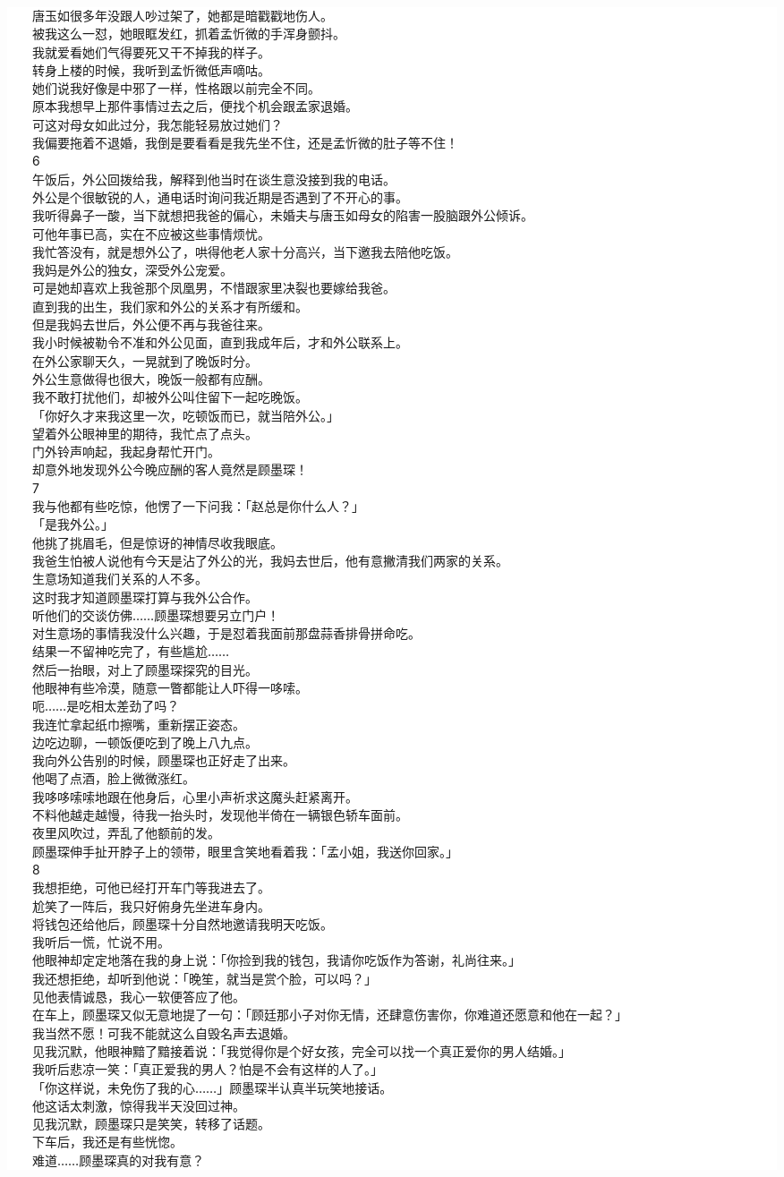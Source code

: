 &emsp;&emsp;唐玉如很多年没跟人吵过架了，她都是暗戳戳地伤人。  
&emsp;&emsp;被我这么一怼，她眼眶发红，抓着孟忻微的手浑身颤抖。  
&emsp;&emsp;我就爱看她们气得要死又干不掉我的样子。  
&emsp;&emsp;转身上楼的时候，我听到孟忻微低声嘀咕。  
&emsp;&emsp;她们说我好像是中邪了一样，性格跟以前完全不同。  
&emsp;&emsp;原本我想早上那件事情过去之后，便找个机会跟孟家退婚。  
&emsp;&emsp;可这对母女如此过分，我怎能轻易放过她们？  
&emsp;&emsp;我偏要拖着不退婚，我倒是要看看是我先坐不住，还是孟忻微的肚子等不住！  
&emsp;&emsp;6  
&emsp;&emsp;午饭后，外公回拨给我，解释到他当时在谈生意没接到我的电话。  
&emsp;&emsp;外公是个很敏锐的人，通电话时询问我近期是否遇到了不开心的事。  
&emsp;&emsp;我听得鼻子一酸，当下就想把我爸的偏心，未婚夫与唐玉如母女的陷害一股脑跟外公倾诉。  
&emsp;&emsp;可他年事已高，实在不应被这些事情烦忧。  
&emsp;&emsp;我忙答没有，就是想外公了，哄得他老人家十分高兴，当下邀我去陪他吃饭。  
&emsp;&emsp;我妈是外公的独女，深受外公宠爱。  
&emsp;&emsp;可是她却喜欢上我爸那个凤凰男，不惜跟家里决裂也要嫁给我爸。  
&emsp;&emsp;直到我的出生，我们家和外公的关系才有所缓和。  
&emsp;&emsp;但是我妈去世后，外公便不再与我爸往来。  
&emsp;&emsp;我小时候被勒令不准和外公见面，直到我成年后，才和外公联系上。  
&emsp;&emsp;在外公家聊天久，一晃就到了晚饭时分。  
&emsp;&emsp;外公生意做得也很大，晚饭一般都有应酬。  
&emsp;&emsp;我不敢打扰他们，却被外公叫住留下一起吃晚饭。  
&emsp;&emsp;「你好久才来我这里一次，吃顿饭而已，就当陪外公。」  
&emsp;&emsp;望着外公眼神里的期待，我忙点了点头。  
&emsp;&emsp;门外铃声响起，我起身帮忙开门。  
&emsp;&emsp;却意外地发现外公今晚应酬的客人竟然是顾墨琛！  
&emsp;&emsp;7  
&emsp;&emsp;我与他都有些吃惊，他愣了一下问我：「赵总是你什么人？」  
&emsp;&emsp;「是我外公。」  
&emsp;&emsp;他挑了挑眉毛，但是惊讶的神情尽收我眼底。  
&emsp;&emsp;我爸生怕被人说他有今天是沾了外公的光，我妈去世后，他有意撇清我们两家的关系。  
&emsp;&emsp;生意场知道我们关系的人不多。  
&emsp;&emsp;这时我才知道顾墨琛打算与我外公合作。  
&emsp;&emsp;听他们的交谈仿佛……顾墨琛想要另立门户！  
&emsp;&emsp;对生意场的事情我没什么兴趣，于是怼着我面前那盘蒜香排骨拼命吃。  
&emsp;&emsp;结果一不留神吃完了，有些尴尬……  
&emsp;&emsp;然后一抬眼，对上了顾墨琛探究的目光。  
&emsp;&emsp;他眼神有些冷漠，随意一瞥都能让人吓得一哆嗦。  
&emsp;&emsp;呃……是吃相太差劲了吗？  
&emsp;&emsp;我连忙拿起纸巾擦嘴，重新摆正姿态。  
&emsp;&emsp;边吃边聊，一顿饭便吃到了晚上八九点。  
&emsp;&emsp;我向外公告别的时候，顾墨琛也正好走了出来。  
&emsp;&emsp;他喝了点酒，脸上微微涨红。  
&emsp;&emsp;我哆哆嗦嗦地跟在他身后，心里小声祈求这魔头赶紧离开。  
&emsp;&emsp;不料他越走越慢，待我一抬头时，发现他半倚在一辆银色轿车面前。  
&emsp;&emsp;夜里风吹过，弄乱了他额前的发。  
&emsp;&emsp;顾墨琛伸手扯开脖子上的领带，眼里含笑地看着我：「孟小姐，我送你回家。」  
&emsp;&emsp;8  
&emsp;&emsp;我想拒绝，可他已经打开车门等我进去了。  
&emsp;&emsp;尬笑了一阵后，我只好俯身先坐进车身内。  
&emsp;&emsp;将钱包还给他后，顾墨琛十分自然地邀请我明天吃饭。  
&emsp;&emsp;我听后一慌，忙说不用。  
&emsp;&emsp;他眼神却定定地落在我的身上说：「你捡到我的钱包，我请你吃饭作为答谢，礼尚往来。」  
&emsp;&emsp;我还想拒绝，却听到他说：「晚笙，就当是赏个脸，可以吗？」  
&emsp;&emsp;见他表情诚恳，我心一软便答应了他。  
&emsp;&emsp;在车上，顾墨琛又似无意地提了一句：「顾廷那小子对你无情，还肆意伤害你，你难道还愿意和他在一起？」  
&emsp;&emsp;我当然不愿！可我不能就这么自毁名声去退婚。  
&emsp;&emsp;见我沉默，他眼神黯了黯接着说：「我觉得你是个好女孩，完全可以找一个真正爱你的男人结婚。」  
&emsp;&emsp;我听后悲凉一笑：「真正爱我的男人？怕是不会有这样的人了。」  
&emsp;&emsp;「你这样说，未免伤了我的心……」顾墨琛半认真半玩笑地接话。  
&emsp;&emsp;他这话太刺激，惊得我半天没回过神。  
&emsp;&emsp;见我沉默，顾墨琛只是笑笑，转移了话题。  
&emsp;&emsp;下车后，我还是有些恍惚。  
&emsp;&emsp;难道……顾墨琛真的对我有意？  